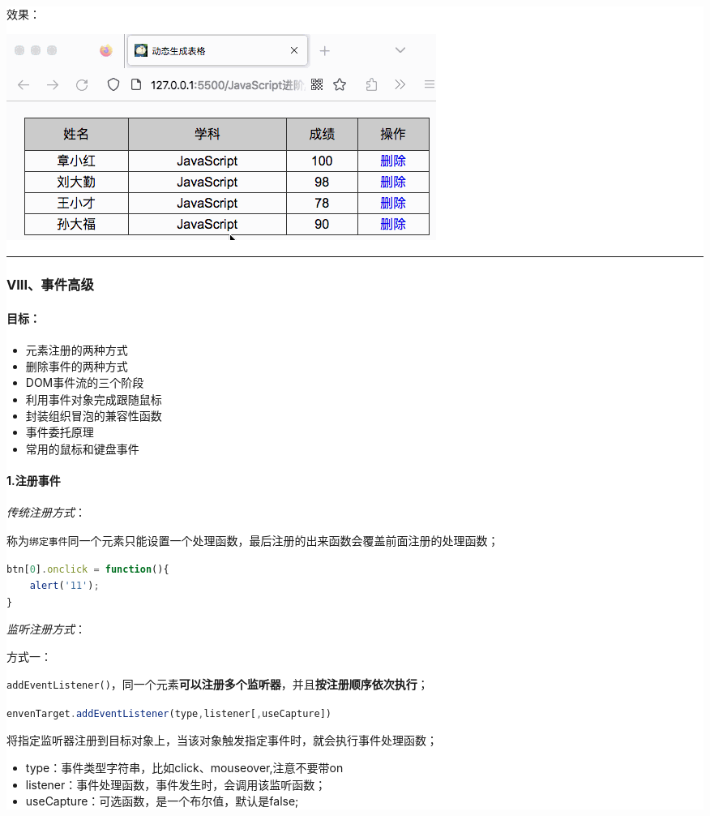 效果：

![07](localpicbed/JavaScript进阶.assets/07.gif)

---
### VIII、事件高级

#### 目标：

- 元素注册的两种方式
- 删除事件的两种方式
- DOM事件流的三个阶段
- 利用事件对象完成跟随鼠标
- 封装组织冒泡的兼容性函数
- 事件委托原理
- 常用的鼠标和键盘事件

####  1.注册事件

*传统注册方式*：

称为`绑定事件`同一个元素只能设置一个处理函数，最后注册的出来函数会覆盖前面注册的处理函数；

```js
btn[0].onclick = function(){
    alert('11');
}
```

*监听注册方式*：

方式一：

`addEventListener()`，同一个元素**可以注册多个监听器**，并且**按注册顺序依次执行**；

```js
envenTarget.addEventListener(type,listener[,useCapture])
```

将指定监听器注册到目标对象上，当该对象触发指定事件时，就会执行事件处理函数；

- type：事件类型字符串，比如click、mouseover,注意不要带on
- listener：事件处理函数，事件发生时，会调用该监听函数；
- useCapture：可选函数，是一个布尔值，默认是false;
